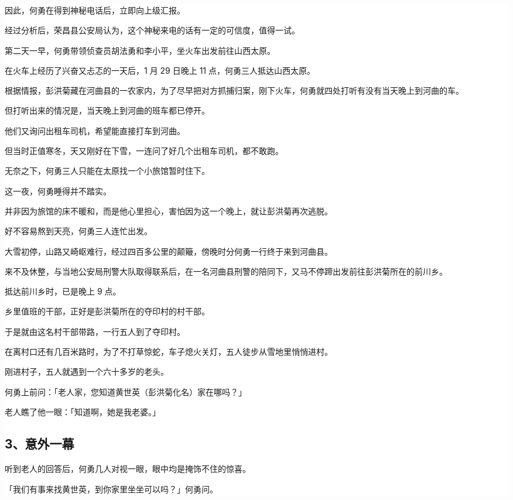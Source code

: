 
因此，何勇在得到神秘电话后，立即向上级汇报。


经过分析后，荣昌县公安局认为，这个神秘来电的话有一定的可信度，值得一试。


第二天一早，何勇带领侦查员胡法勇和李小平，坐火车出发前往山西太原。


在火车上经历了兴奋又忐忑的一天后，1 月 29 日晚上 11 点，何勇三人抵达山西太原。


根据情报，彭洪菊藏在河曲县的一农家内，为了尽早把对方抓捕归案，刚下火车，何勇就四处打听有没有当天晚上到河曲的车。


但打听出来的情况是，当天晚上到河曲的班车都已停开。


他们又询问出租车司机，希望能直接打车到河曲。


但当时正值寒冬，天又刚好在下雪，一连问了好几个出租车司机，都不敢跑。


无奈之下，何勇三人只能在太原找一个小旅馆暂时住下。


这一夜，何勇睡得并不踏实。


并非因为旅馆的床不暖和，而是他心里担心，害怕因为这一个晚上，就让彭洪菊再次逃脱。


好不容易熬到天亮，何勇三人连忙出发。


大雪初停，山路又崎岖难行，经过四百多公里的颠簸，傍晚时分何勇一行终于来到河曲县。


来不及休整，与当地公安局刑警大队取得联系后，在一名河曲县刑警的陪同下，又马不停蹄出发前往彭洪菊所在的前川乡。


抵达前川乡时，已是晚上 9 点。


乡里值班的干部，正好是彭洪菊所在的夺印村的村干部。


于是就由这名村干部带路，一行五人到了夺印村。


在离村口还有几百米路时，为了不打草惊蛇，车子熄火关灯，五人徒步从雪地里悄悄进村。


刚进村子，五人就遇到一个六十多岁的老头。


何勇上前问：「老人家，您知道黄世英（彭洪菊化名）家在哪吗？」


老人瞧了他一眼：「知道啊，她是我老婆。」


**3、意外一幕**
----------


听到老人的回答后，何勇几人对视一眼，眼中均是掩饰不住的惊喜。


「我们有事来找黄世英，到你家里坐坐可以吗？」何勇问。
